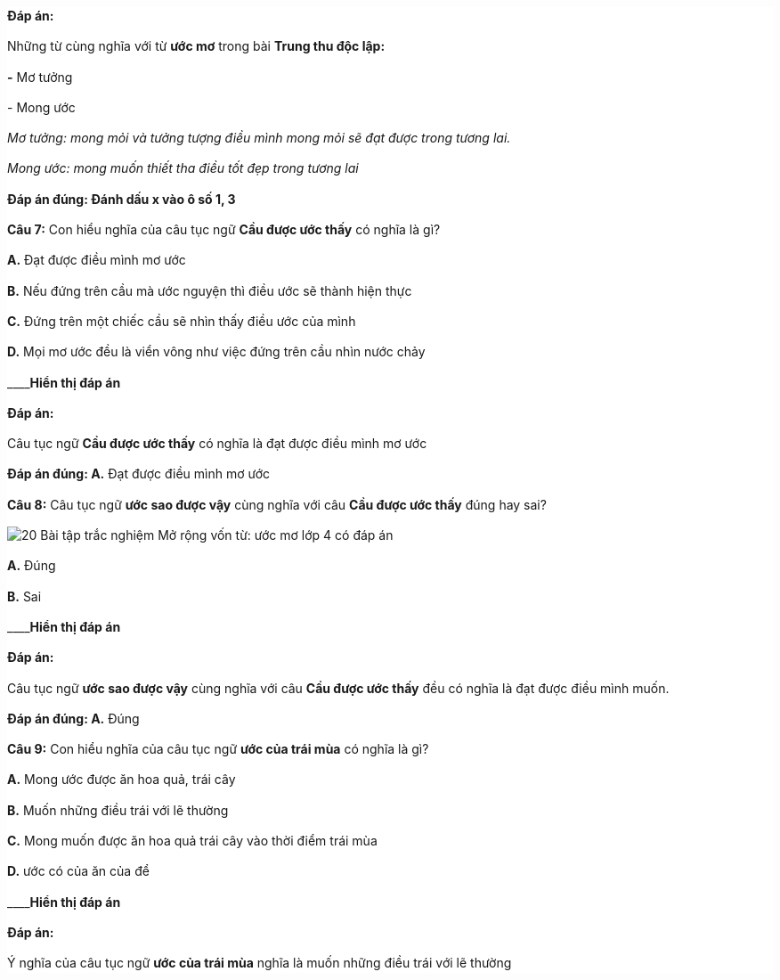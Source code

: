 **Đáp án:**

Những từ cùng nghĩa với từ **ước mơ** trong bài **Trung thu độc lập:**

**-** Mơ tưởng

\- Mong ước

_Mơ tưởng: mong mỏi và tưởng tượng điều mình mong mỏi sẽ đạt được trong tương lai._

_Mong ước: mong muốn thiết tha điều tốt đẹp trong tương lai_

**Đáp án đúng: Đánh dấu x vào ô số 1, 3**

**Câu 7:** Con hiểu nghĩa của câu tục ngữ **Cầu được ước thấy** có nghĩa là gì?

**A.** Đạt được điều mình mơ ước

**B.** Nếu đứng trên cầu mà ước nguyện thì điều ước sẽ thành hiện thực

**C.** Đứng trên một chiếc cầu sẽ nhìn thấy điều ước của mình

**D.** Mọi mơ ước đều là viển vông như việc đứng trên cầu nhìn nước chảy

____**Hiển thị đáp án**

**Đáp án:**

Câu tục ngữ **Cầu được ước thấy** có nghĩa là đạt được điều mình mơ ước

**Đáp án đúng: A.** Đạt được điều mình mơ ước

**Câu 8:** Câu tục ngữ **ước sao được vậy** cùng nghĩa với câu **Cầu được ước thấy** đúng hay sai?

![20 Bài tập trắc nghiệm Mở rộng vốn từ: ước mơ lớp 4 có đáp án](https://vietjack.com/tieng-viet-lop-4/images/trac-nghiem-luyen-tu-va-cau-mo-rong-von-tu-uoc-mo-117491.PNG)

**A.** Đúng

**B.** Sai

____**Hiển thị đáp án**

**Đáp án:**

Câu tục ngữ **ước sao được vậy** cùng nghĩa với câu **Cầu được ước thấy** đều có nghĩa là đạt được điều mình muốn.

**Đáp án đúng: A.** Đúng

**Câu 9:** Con hiểu nghĩa của câu tục ngữ **ước của trái mùa** có nghĩa là gì?

**A.** Mong ước được ăn hoa quả, trái cây

**B.** Muốn những điều trái với lẽ thường

**C.** Mong muốn được ăn hoa quả trái cây vào thời điểm trái mùa

**D.** ước có của ăn của để

____**Hiển thị đáp án**

**Đáp án:**

Ý nghĩa của câu tục ngữ **ước của trái mùa** nghĩa là muốn những điều trái với lẽ thường
